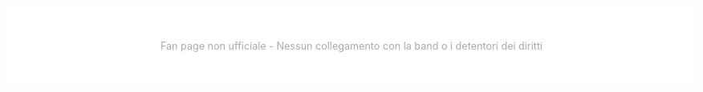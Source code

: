   <footer style="text-align:center; padding:2rem; font-size:0.9rem; color:#aaa;">
    <p>Fan page non ufficiale - Nessun collegamento con la band o i detentori dei diritti</p>
  </footer>
</body>
</html>
